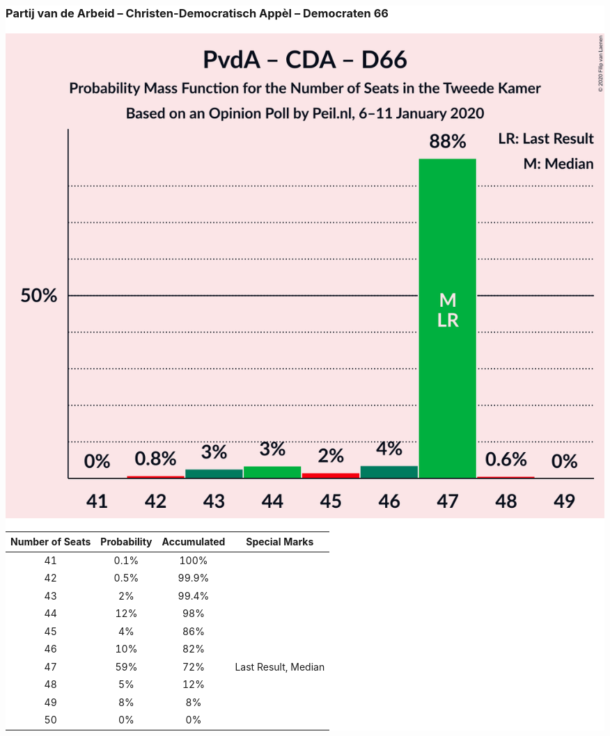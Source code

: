 ### Partij van de Arbeid – Christen-Democratisch Appèl – Democraten 66

![Graph with seats probability mass function not yet produced](2020-01-11-Peilnl-coalitions-seats-pmf-pvda–cda–d66.png "Seats Probability Mass Function")

| Number of Seats | Probability | Accumulated | Special Marks |
|:---------------:|:-----------:|:-----------:|:-------------:|
| 41 | 0.1% | 100% |  |
| 42 | 0.5% | 99.9% |  |
| 43 | 2% | 99.4% |  |
| 44 | 12% | 98% |  |
| 45 | 4% | 86% |  |
| 46 | 10% | 82% |  |
| 47 | 59% | 72% | Last Result, Median |
| 48 | 5% | 12% |  |
| 49 | 8% | 8% |  |
| 50 | 0% | 0% |  |
